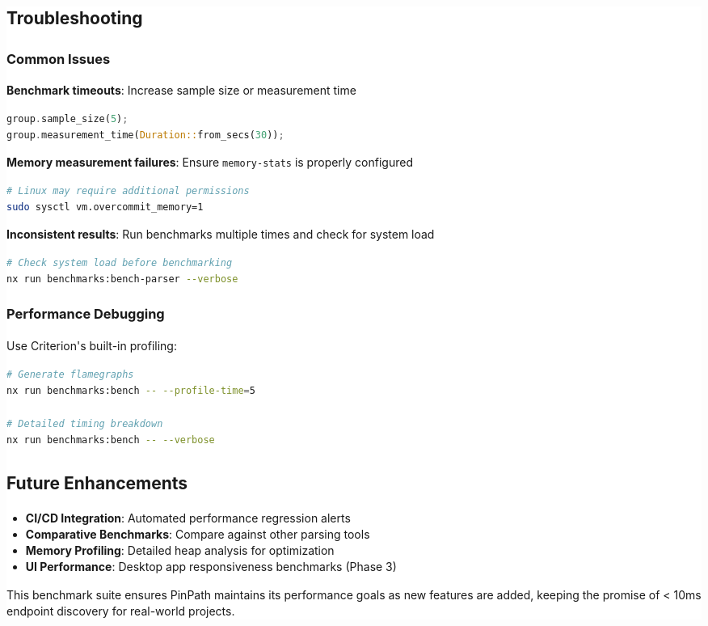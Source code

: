 ## Troubleshooting

### Common Issues

**Benchmark timeouts**: Increase sample size or measurement time
```rust
group.sample_size(5);
group.measurement_time(Duration::from_secs(30));
```

**Memory measurement failures**: Ensure `memory-stats` is properly configured
```bash
# Linux may require additional permissions
sudo sysctl vm.overcommit_memory=1
```

**Inconsistent results**: Run benchmarks multiple times and check for system load
```bash
# Check system load before benchmarking
nx run benchmarks:bench-parser --verbose
```

### Performance Debugging

Use Criterion's built-in profiling:
```bash
# Generate flamegraphs
nx run benchmarks:bench -- --profile-time=5

# Detailed timing breakdown  
nx run benchmarks:bench -- --verbose
```

## Future Enhancements

- **CI/CD Integration**: Automated performance regression alerts
- **Comparative Benchmarks**: Compare against other parsing tools
- **Memory Profiling**: Detailed heap analysis for optimization
- **UI Performance**: Desktop app responsiveness benchmarks (Phase 3)

This benchmark suite ensures PinPath maintains its performance goals as new features are added, keeping the promise of < 10ms endpoint discovery for real-world projects.
